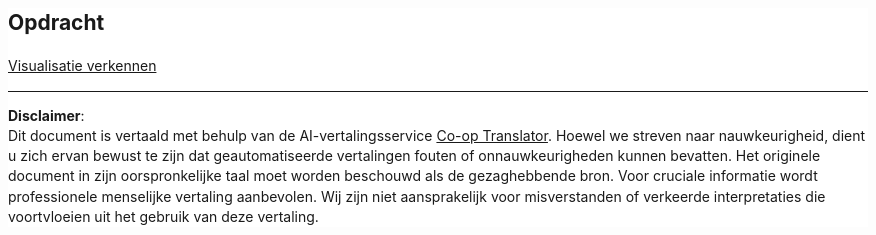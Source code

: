 ## Opdracht

[Visualisatie verkennen](assignment.md)

---

**Disclaimer**:  
Dit document is vertaald met behulp van de AI-vertalingsservice [Co-op Translator](https://github.com/Azure/co-op-translator). Hoewel we streven naar nauwkeurigheid, dient u zich ervan bewust te zijn dat geautomatiseerde vertalingen fouten of onnauwkeurigheden kunnen bevatten. Het originele document in zijn oorspronkelijke taal moet worden beschouwd als de gezaghebbende bron. Voor cruciale informatie wordt professionele menselijke vertaling aanbevolen. Wij zijn niet aansprakelijk voor misverstanden of verkeerde interpretaties die voortvloeien uit het gebruik van deze vertaling.